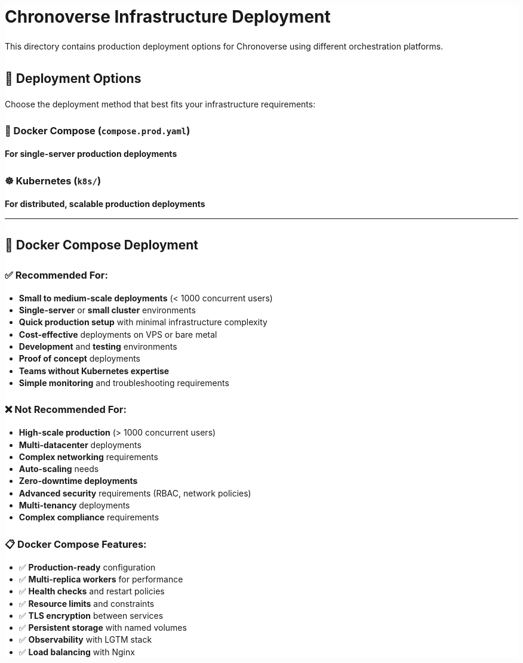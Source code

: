 # Chronoverse Infrastructure Deployment

This directory contains production deployment options for Chronoverse using different orchestration platforms.

## 🚀 Deployment Options

Choose the deployment method that best fits your infrastructure requirements:

### 🐳 Docker Compose (`compose.prod.yaml`)
**For single-server production deployments**

### ☸️ Kubernetes (`k8s/`)
**For distributed, scalable production deployments**

---

## 🐳 Docker Compose Deployment

### ✅ **Recommended For:**
- **Small to medium-scale deployments** (< 1000 concurrent users)
- **Single-server** or **small cluster** environments
- **Quick production setup** with minimal infrastructure complexity
- **Cost-effective** deployments on VPS or bare metal
- **Development** and **testing** environments
- **Proof of concept** deployments
- **Teams without Kubernetes expertise**
- **Simple monitoring** and troubleshooting requirements

### ❌ **Not Recommended For:**
- **High-scale production** (> 1000 concurrent users)
- **Multi-datacenter** deployments
- **Complex networking** requirements
- **Auto-scaling** needs
- **Zero-downtime deployments**
- **Advanced security** requirements (RBAC, network policies)
- **Multi-tenancy** deployments
- **Complex compliance** requirements

### 📋 **Docker Compose Features:**
- ✅ **Production-ready** configuration
- ✅ **Multi-replica workers** for performance
- ✅ **Health checks** and restart policies
- ✅ **Resource limits** and constraints
- ✅ **TLS encryption** between services
- ✅ **Persistent storage** with named volumes
- ✅ **Observability** with LGTM stack
- ✅ **Load balancing** with Nginx
